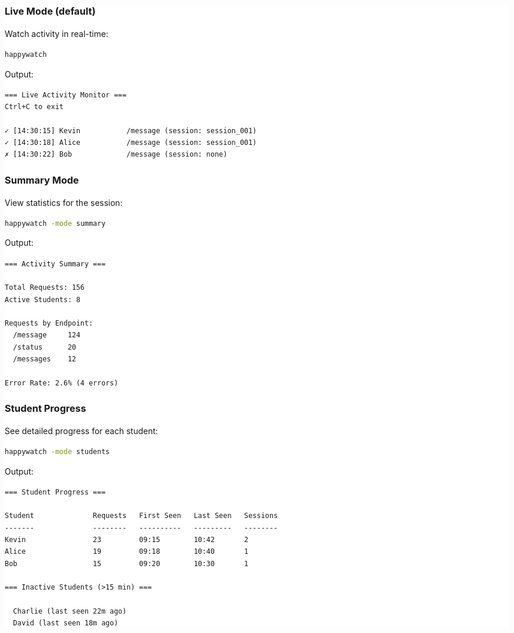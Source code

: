 ### Live Mode (default)

Watch activity in real-time:

```bash
happywatch
```

Output:
```
=== Live Activity Monitor ===
Ctrl+C to exit

✓ [14:30:15] Kevin           /message (session: session_001)
✓ [14:30:18] Alice           /message (session: session_001)
✗ [14:30:22] Bob             /message (session: none)
```

### Summary Mode

View statistics for the session:

```bash
happywatch -mode summary
```

Output:
```
=== Activity Summary ===

Total Requests: 156
Active Students: 8

Requests by Endpoint:
  /message     124
  /status      20
  /messages    12

Error Rate: 2.6% (4 errors)
```

### Student Progress

See detailed progress for each student:

```bash
happywatch -mode students
```

Output:
```
=== Student Progress ===

Student              Requests   First Seen   Last Seen   Sessions
-------              --------   ----------   ---------   --------
Kevin                23         09:15        10:42       2
Alice                19         09:18        10:40       1
Bob                  15         09:20        10:30       1

=== Inactive Students (>15 min) ===

  Charlie (last seen 22m ago)
  David (last seen 18m ago)
```
